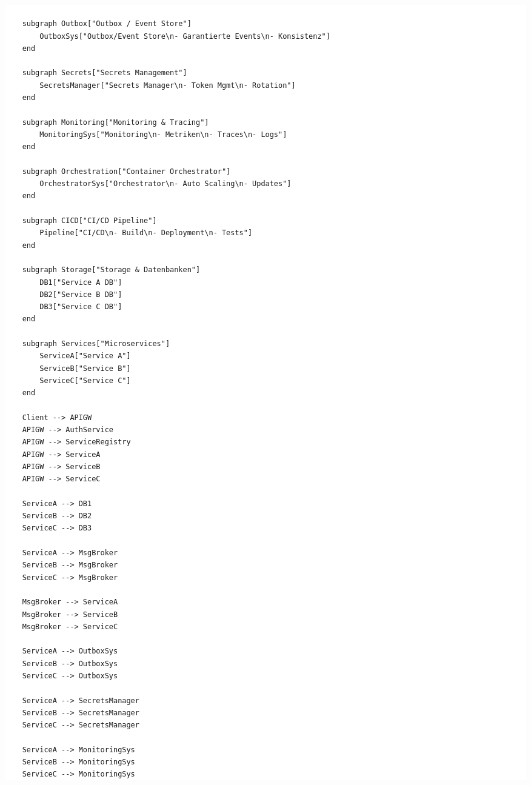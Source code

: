```mermaid

    subgraph Outbox["Outbox / Event Store"]
        OutboxSys["Outbox/Event Store\n- Garantierte Events\n- Konsistenz"]
    end

    subgraph Secrets["Secrets Management"]
        SecretsManager["Secrets Manager\n- Token Mgmt\n- Rotation"]
    end

    subgraph Monitoring["Monitoring & Tracing"]
        MonitoringSys["Monitoring\n- Metriken\n- Traces\n- Logs"]
    end

    subgraph Orchestration["Container Orchestrator"]
        OrchestratorSys["Orchestrator\n- Auto Scaling\n- Updates"]
    end

    subgraph CICD["CI/CD Pipeline"]
        Pipeline["CI/CD\n- Build\n- Deployment\n- Tests"]
    end

    subgraph Storage["Storage & Datenbanken"]
        DB1["Service A DB"]
        DB2["Service B DB"]
        DB3["Service C DB"]
    end

    subgraph Services["Microservices"]
        ServiceA["Service A"]
        ServiceB["Service B"]
        ServiceC["Service C"]
    end

    Client --> APIGW
    APIGW --> AuthService
    APIGW --> ServiceRegistry
    APIGW --> ServiceA
    APIGW --> ServiceB
    APIGW --> ServiceC

    ServiceA --> DB1
    ServiceB --> DB2
    ServiceC --> DB3

    ServiceA --> MsgBroker
    ServiceB --> MsgBroker
    ServiceC --> MsgBroker

    MsgBroker --> ServiceA
    MsgBroker --> ServiceB
    MsgBroker --> ServiceC

    ServiceA --> OutboxSys
    ServiceB --> OutboxSys
    ServiceC --> OutboxSys

    ServiceA --> SecretsManager
    ServiceB --> SecretsManager
    ServiceC --> SecretsManager

    ServiceA --> MonitoringSys
    ServiceB --> MonitoringSys
    ServiceC --> MonitoringSys
```